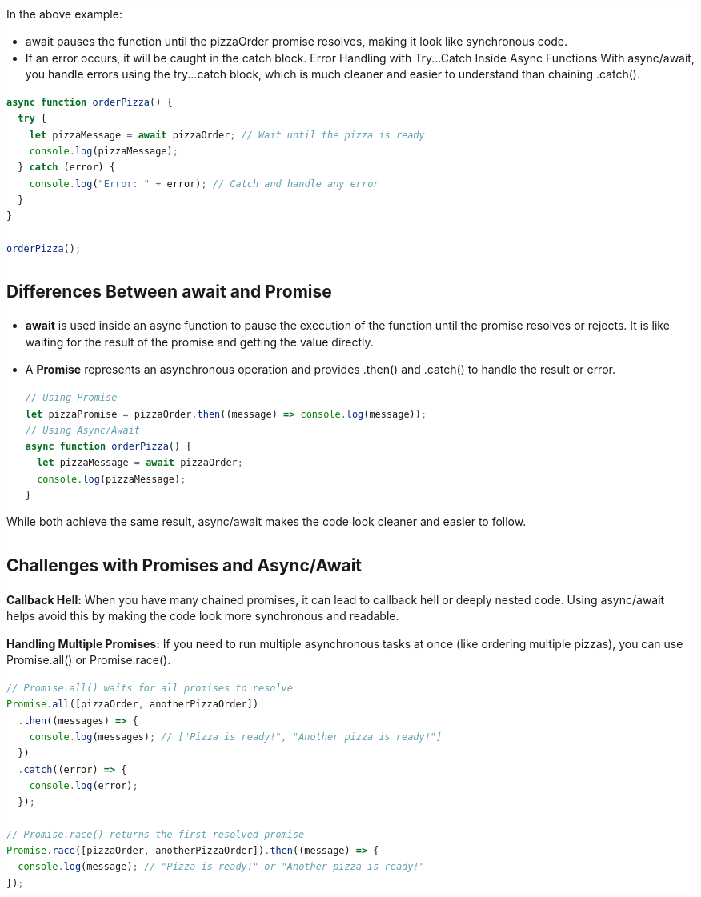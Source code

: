 In the above example:

- await pauses the function until the pizzaOrder promise resolves, making it look like synchronous code.
- If an error occurs, it will be caught in the catch block.
  Error Handling with Try...Catch Inside Async Functions
  With async/await, you handle errors using the try...catch block, which is much cleaner and easier to understand than chaining .catch().

```js
async function orderPizza() {
  try {
    let pizzaMessage = await pizzaOrder; // Wait until the pizza is ready
    console.log(pizzaMessage);
  } catch (error) {
    console.log("Error: " + error); // Catch and handle any error
  }
}

orderPizza();
```

## Differences Between await and Promise

- **await** is used inside an async function to pause the execution of the function until the promise resolves or rejects. It is like waiting for the result of the promise and getting the value directly.
- A **Promise** represents an asynchronous operation and provides .then() and .catch() to handle the result or error.

  ```js
  // Using Promise
  let pizzaPromise = pizzaOrder.then((message) => console.log(message));
  // Using Async/Await
  async function orderPizza() {
    let pizzaMessage = await pizzaOrder;
    console.log(pizzaMessage);
  }
  ```

```

```

While both achieve the same result, async/await makes the code look cleaner and easier to follow.

## Challenges with Promises and Async/Await

**Callback Hell:** When you have many chained promises, it can lead to callback hell or deeply nested code. Using async/await helps avoid this by making the code look more synchronous and readable.

**Handling Multiple Promises:** If you need to run multiple asynchronous tasks at once (like ordering multiple pizzas), you can use Promise.all() or Promise.race().

```js
// Promise.all() waits for all promises to resolve
Promise.all([pizzaOrder, anotherPizzaOrder])
  .then((messages) => {
    console.log(messages); // ["Pizza is ready!", "Another pizza is ready!"]
  })
  .catch((error) => {
    console.log(error);
  });

// Promise.race() returns the first resolved promise
Promise.race([pizzaOrder, anotherPizzaOrder]).then((message) => {
  console.log(message); // "Pizza is ready!" or "Another pizza is ready!"
});
```